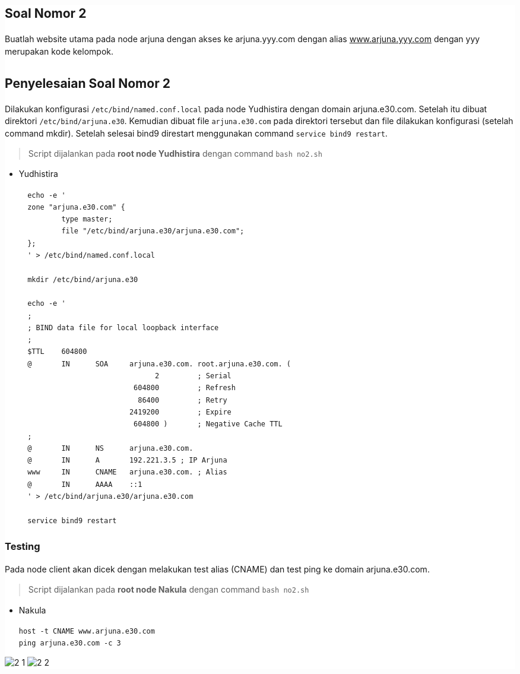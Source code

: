 ## **Soal Nomor 2**
Buatlah website utama pada node arjuna dengan akses ke arjuna.yyy.com dengan alias www.arjuna.yyy.com dengan yyy merupakan kode kelompok.
## **Penyelesaian Soal Nomor 2**
Dilakukan konfigurasi `/etc/bind/named.conf.local` pada node Yudhistira dengan domain arjuna.e30.com. Setelah itu dibuat direktori `/etc/bind/arjuna.e30`. Kemudian dibuat file `arjuna.e30.com` pada direktori tersebut dan file dilakukan konfigurasi (setelah command mkdir). Setelah selesai bind9 direstart menggunakan command `service bind9 restart`.
> Script dijalankan pada **root node Yudhistira** dengan command `bash no2.sh`
- Yudhistira
  ```
	echo -e '
	zone "arjuna.e30.com" {
        	type master;
       		file "/etc/bind/arjuna.e30/arjuna.e30.com";
	};
 	' > /etc/bind/named.conf.local

	mkdir /etc/bind/arjuna.e30

	echo -e '
	;
	; BIND data file for local loopback interface
	;
	$TTL    604800
	@       IN      SOA     arjuna.e30.com. root.arjuna.e30.com. (
	                      	      2     	; Serial
	                         604800         ; Refresh
	                          86400         ; Retry
	                        2419200         ; Expire
	                         604800 )       ; Negative Cache TTL
	;
	@       IN      NS      arjuna.e30.com.
	@       IN      A       192.221.3.5	; IP Arjuna 
	www     IN      CNAME   arjuna.e30.com. ; Alias
	@       IN      AAAA    ::1
	' > /etc/bind/arjuna.e30/arjuna.e30.com

	service bind9 restart
  ```
  
### Testing
Pada node client akan dicek dengan melakukan test alias (CNAME) dan test ping ke domain arjuna.e30.com.
> Script dijalankan pada **root node Nakula** dengan command `bash no2.sh`
- Nakula
  ```
  host -t CNAME www.arjuna.e30.com
  ping arjuna.e30.com -c 3
  ```
![2 1](https://github.com/hanamahes78/Jarkom-Modul-2-E30-2023/assets/108173681/0c5cfd7c-4741-476e-b187-52e3891b795d)
![2 2](https://github.com/hanamahes78/Jarkom-Modul-2-E30-2023/assets/108173681/88285973-e995-40f3-ad76-136868075704)
